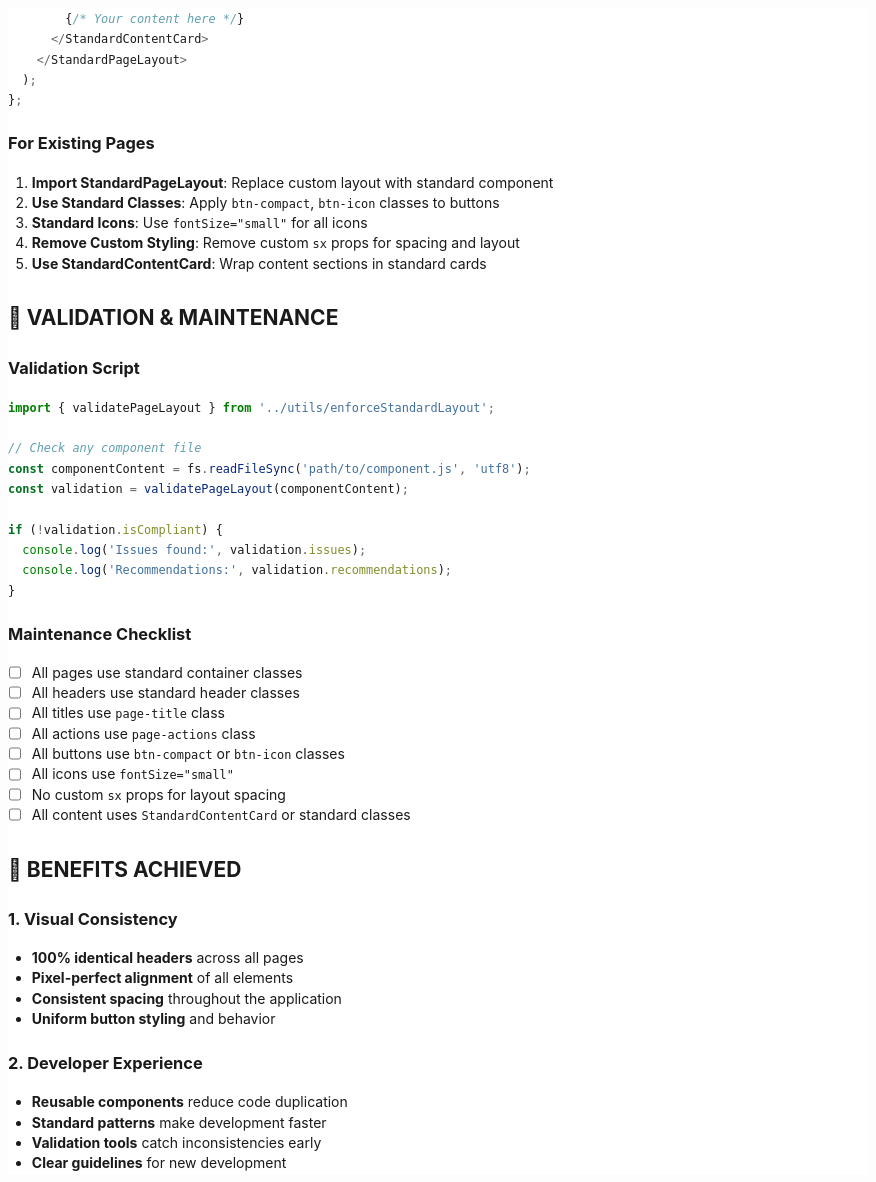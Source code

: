 ```jsx
        {/* Your content here */}
      </StandardContentCard>
    </StandardPageLayout>
  );
};
```

### For Existing Pages
1. **Import StandardPageLayout**: Replace custom layout with standard component
2. **Use Standard Classes**: Apply `btn-compact`, `btn-icon` classes to buttons
3. **Standard Icons**: Use `fontSize="small"` for all icons
4. **Remove Custom Styling**: Remove custom `sx` props for spacing and layout
5. **Use StandardContentCard**: Wrap content sections in standard cards

## 🔧 **VALIDATION & MAINTENANCE**

### Validation Script
```javascript
import { validatePageLayout } from '../utils/enforceStandardLayout';

// Check any component file
const componentContent = fs.readFileSync('path/to/component.js', 'utf8');
const validation = validatePageLayout(componentContent);

if (!validation.isCompliant) {
  console.log('Issues found:', validation.issues);
  console.log('Recommendations:', validation.recommendations);
}
```

### Maintenance Checklist
- [ ] All pages use standard container classes
- [ ] All headers use standard header classes
- [ ] All titles use `page-title` class
- [ ] All actions use `page-actions` class
- [ ] All buttons use `btn-compact` or `btn-icon` classes
- [ ] All icons use `fontSize="small"`
- [ ] No custom `sx` props for layout spacing
- [ ] All content uses `StandardContentCard` or standard classes

## 🎯 **BENEFITS ACHIEVED**

### 1. **Visual Consistency**
- **100% identical headers** across all pages
- **Pixel-perfect alignment** of all elements
- **Consistent spacing** throughout the application
- **Uniform button styling** and behavior

### 2. **Developer Experience**
- **Reusable components** reduce code duplication
- **Standard patterns** make development faster
- **Validation tools** catch inconsistencies early
- **Clear guidelines** for new development
